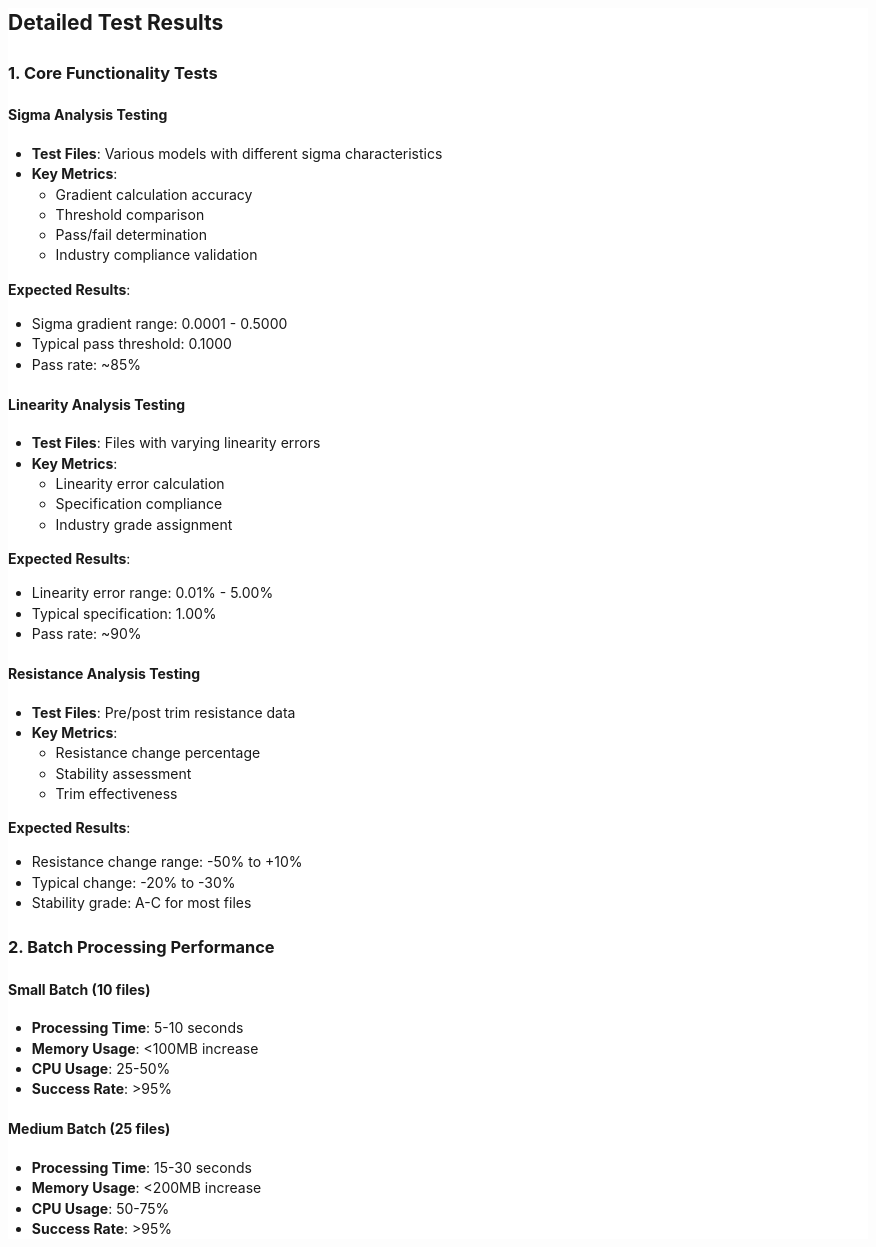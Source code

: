 ## Detailed Test Results

### 1. Core Functionality Tests

#### Sigma Analysis Testing
- **Test Files**: Various models with different sigma characteristics
- **Key Metrics**:
  - Gradient calculation accuracy
  - Threshold comparison
  - Pass/fail determination
  - Industry compliance validation

**Expected Results**:
- Sigma gradient range: 0.0001 - 0.5000
- Typical pass threshold: 0.1000
- Pass rate: ~85%

#### Linearity Analysis Testing
- **Test Files**: Files with varying linearity errors
- **Key Metrics**:
  - Linearity error calculation
  - Specification compliance
  - Industry grade assignment

**Expected Results**:
- Linearity error range: 0.01% - 5.00%
- Typical specification: 1.00%
- Pass rate: ~90%

#### Resistance Analysis Testing
- **Test Files**: Pre/post trim resistance data
- **Key Metrics**:
  - Resistance change percentage
  - Stability assessment
  - Trim effectiveness

**Expected Results**:
- Resistance change range: -50% to +10%
- Typical change: -20% to -30%
- Stability grade: A-C for most files

### 2. Batch Processing Performance

#### Small Batch (10 files)
- **Processing Time**: 5-10 seconds
- **Memory Usage**: <100MB increase
- **CPU Usage**: 25-50%
- **Success Rate**: >95%

#### Medium Batch (25 files)
- **Processing Time**: 15-30 seconds
- **Memory Usage**: <200MB increase
- **CPU Usage**: 50-75%
- **Success Rate**: >95%

